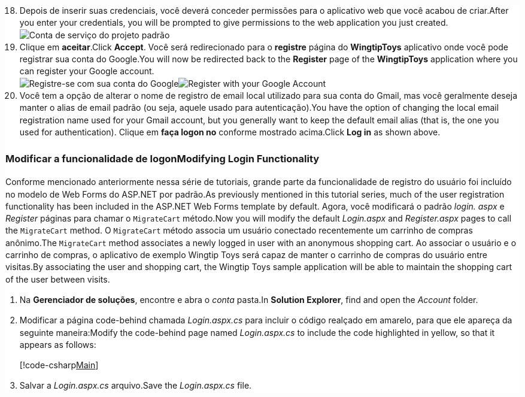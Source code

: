 18. <span data-ttu-id="e8f35-255">Depois de inserir suas credenciais, você deverá conceder permissões para o aplicativo web que você acabou de criar.</span><span class="sxs-lookup"><span data-stu-id="e8f35-255">After you enter your credentials, you will be prompted to give permissions to the web application you just created.</span></span>  
    ![Conta de serviço do projeto padrão](checkout-and-payment-with-paypal/_static/image13.png)
19. <span data-ttu-id="e8f35-257">Clique em **aceitar**.</span><span class="sxs-lookup"><span data-stu-id="e8f35-257">Click **Accept**.</span></span> <span data-ttu-id="e8f35-258">Você será redirecionado para o **registre** página do **WingtipToys** aplicativo onde você pode registrar sua conta do Google.</span><span class="sxs-lookup"><span data-stu-id="e8f35-258">You will now be redirected back to the **Register** page of the **WingtipToys** application where you can register your Google account.</span></span>  
    <span data-ttu-id="e8f35-259">![Registre-se com sua conta do Google](checkout-and-payment-with-paypal/_static/image14.png)</span><span class="sxs-lookup"><span data-stu-id="e8f35-259">![Register with your Google Account](checkout-and-payment-with-paypal/_static/image14.png)</span></span>
20. <span data-ttu-id="e8f35-260">Você tem a opção de alterar o nome de registro de email local utilizado para sua conta do Gmail, mas você geralmente deseja manter o alias de email padrão (ou seja, aquele usado para autenticação).</span><span class="sxs-lookup"><span data-stu-id="e8f35-260">You have the option of changing the local email registration name used for your Gmail account, but you generally want to keep the default email alias (that is, the one you used for authentication).</span></span> <span data-ttu-id="e8f35-261">Clique em **faça logon no** conforme mostrado acima.</span><span class="sxs-lookup"><span data-stu-id="e8f35-261">Click **Log in** as shown above.</span></span>

### <a name="modifying-login-functionality"></a><span data-ttu-id="e8f35-262">Modificar a funcionalidade de logon</span><span class="sxs-lookup"><span data-stu-id="e8f35-262">Modifying Login Functionality</span></span>

<span data-ttu-id="e8f35-263">Conforme mencionado anteriormente nessa série de tutoriais, grande parte da funcionalidade de registro do usuário foi incluído no modelo de Web Forms do ASP.NET por padrão.</span><span class="sxs-lookup"><span data-stu-id="e8f35-263">As previously mentioned in this tutorial series, much of the user registration functionality has been included in the ASP.NET Web Forms template by default.</span></span> <span data-ttu-id="e8f35-264">Agora, você modificará o padrão *login. aspx* e *Register* páginas para chamar o `MigrateCart` método.</span><span class="sxs-lookup"><span data-stu-id="e8f35-264">Now you will modify the default *Login.aspx* and *Register.aspx* pages to call the `MigrateCart` method.</span></span> <span data-ttu-id="e8f35-265">O `MigrateCart` método associa um usuário conectado recentemente um carrinho de compras anônimo.</span><span class="sxs-lookup"><span data-stu-id="e8f35-265">The `MigrateCart` method associates a newly logged in user with an anonymous shopping cart.</span></span> <span data-ttu-id="e8f35-266">Ao associar o usuário e o carrinho de compras, o aplicativo de exemplo Wingtip Toys será capaz de manter o carrinho de compras do usuário entre visitas.</span><span class="sxs-lookup"><span data-stu-id="e8f35-266">By associating the user and shopping cart, the Wingtip Toys sample application will be able to maintain the shopping cart of the user between visits.</span></span>

1. <span data-ttu-id="e8f35-267">Na **Gerenciador de soluções**, encontre e abra o *conta* pasta.</span><span class="sxs-lookup"><span data-stu-id="e8f35-267">In **Solution Explorer**, find and open the *Account* folder.</span></span>
2. <span data-ttu-id="e8f35-268">Modificar a página code-behind chamada *Login.aspx.cs* para incluir o código realçado em amarelo, para que ele apareça da seguinte maneira:</span><span class="sxs-lookup"><span data-stu-id="e8f35-268">Modify the code-behind page named *Login.aspx.cs* to include the code highlighted in yellow, so that it appears as follows:</span></span>   

    [!code-csharp[Main](checkout-and-payment-with-paypal/samples/sample8.cs?highlight=41-43)]
3. <span data-ttu-id="e8f35-269">Salvar a *Login.aspx.cs* arquivo.</span><span class="sxs-lookup"><span data-stu-id="e8f35-269">Save the *Login.aspx.cs* file.</span></span>
